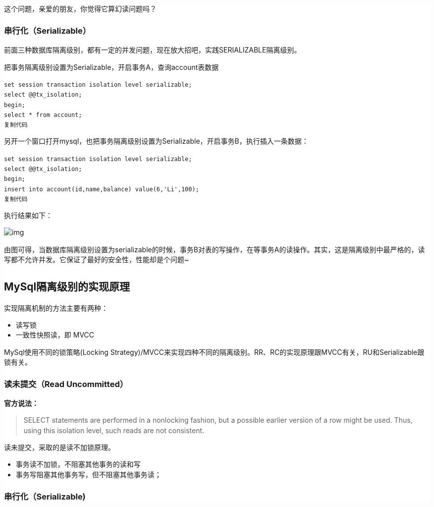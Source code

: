 这个问题，亲爱的朋友，你觉得它算幻读问题吗？

### 串行化（Serializable）

前面三种数据库隔离级别，都有一定的并发问题，现在放大招吧，实践SERIALIZABLE隔离级别。

把事务隔离级别设置为Serializable，开启事务A，查询account表数据

```
set session transaction isolation level serializable;
select @@tx_isolation;
begin;
select * from account;
复制代码
```

另开一个窗口打开mysql，也把事务隔离级别设置为Serializable，开启事务B，执行插入一条数据：

```
set session transaction isolation level serializable;
select @@tx_isolation;
begin;
insert into account(id,name,balance) value(6,'Li',100);
复制代码
```

执行结果如下：



![img](https://cdn.jsdelivr.net/gh/Mark-Jackson-Github/images@master/uPic/1714282f3cb7f7fa~tplv-t2oaga2asx-watermark.image)



由图可得，当数据库隔离级别设置为serializable的时候，事务B对表的写操作，在等事务A的读操作。其实，这是隔离级别中最严格的，读写都不允许并发。它保证了最好的安全性，性能却是个问题~

## MySql隔离级别的实现原理

实现隔离机制的方法主要有两种：

- 读写锁
- 一致性快照读，即 MVCC

MySql使用不同的锁策略(Locking Strategy)/MVCC来实现四种不同的隔离级别。RR、RC的实现原理跟MVCC有关，RU和Serializable跟锁有关。

### 读未提交（Read Uncommitted）

**官方说法：**

> SELECT statements are performed in a nonlocking fashion, but a possible earlier version of a row might be used. Thus, using this isolation level, such reads are not consistent.

读未提交，采取的是读不加锁原理。

- 事务读不加锁，不阻塞其他事务的读和写
- 事务写阻塞其他事务写，但不阻塞其他事务读；

### 串行化（Serializable)
